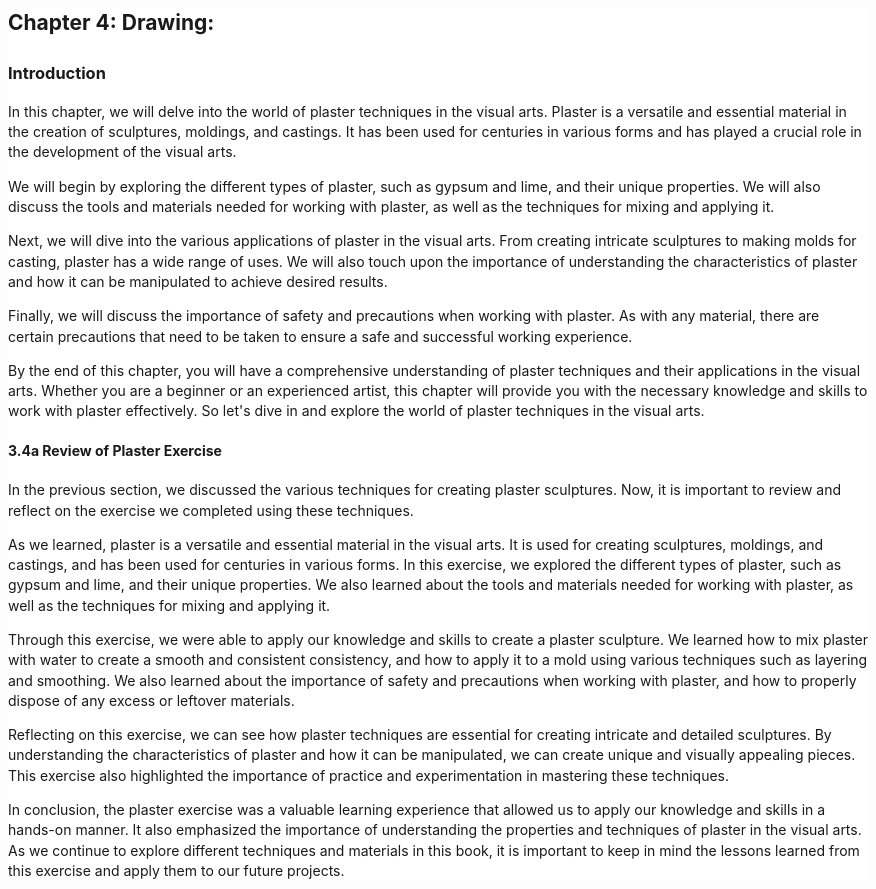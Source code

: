 
## Chapter 4: Drawing:




### Introduction

In this chapter, we will delve into the world of plaster techniques in the visual arts. Plaster is a versatile and essential material in the creation of sculptures, moldings, and castings. It has been used for centuries in various forms and has played a crucial role in the development of the visual arts.

We will begin by exploring the different types of plaster, such as gypsum and lime, and their unique properties. We will also discuss the tools and materials needed for working with plaster, as well as the techniques for mixing and applying it.

Next, we will dive into the various applications of plaster in the visual arts. From creating intricate sculptures to making molds for casting, plaster has a wide range of uses. We will also touch upon the importance of understanding the characteristics of plaster and how it can be manipulated to achieve desired results.

Finally, we will discuss the importance of safety and precautions when working with plaster. As with any material, there are certain precautions that need to be taken to ensure a safe and successful working experience.

By the end of this chapter, you will have a comprehensive understanding of plaster techniques and their applications in the visual arts. Whether you are a beginner or an experienced artist, this chapter will provide you with the necessary knowledge and skills to work with plaster effectively. So let's dive in and explore the world of plaster techniques in the visual arts.





#### 3.4a Review of Plaster Exercise

In the previous section, we discussed the various techniques for creating plaster sculptures. Now, it is important to review and reflect on the exercise we completed using these techniques.

As we learned, plaster is a versatile and essential material in the visual arts. It is used for creating sculptures, moldings, and castings, and has been used for centuries in various forms. In this exercise, we explored the different types of plaster, such as gypsum and lime, and their unique properties. We also learned about the tools and materials needed for working with plaster, as well as the techniques for mixing and applying it.

Through this exercise, we were able to apply our knowledge and skills to create a plaster sculpture. We learned how to mix plaster with water to create a smooth and consistent consistency, and how to apply it to a mold using various techniques such as layering and smoothing. We also learned about the importance of safety and precautions when working with plaster, and how to properly dispose of any excess or leftover materials.

Reflecting on this exercise, we can see how plaster techniques are essential for creating intricate and detailed sculptures. By understanding the characteristics of plaster and how it can be manipulated, we can create unique and visually appealing pieces. This exercise also highlighted the importance of practice and experimentation in mastering these techniques.

In conclusion, the plaster exercise was a valuable learning experience that allowed us to apply our knowledge and skills in a hands-on manner. It also emphasized the importance of understanding the properties and techniques of plaster in the visual arts. As we continue to explore different techniques and materials in this book, it is important to keep in mind the lessons learned from this exercise and apply them to our future projects.
